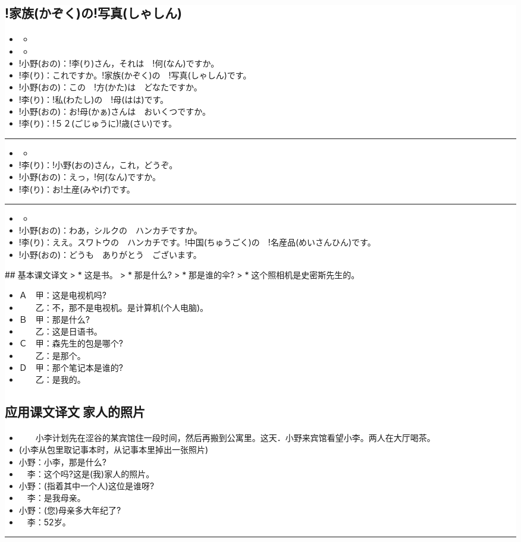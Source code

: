 ## !家族(かぞく)の!写真(しゃしん)

* -
* -
* !小野(おの)：!李(り)さん，それは　!何(なん)ですか。
* !李(り)：これですか。!家族(かぞく)の　!写真(しゃしん)です。
* !小野(おの)：この　!方(かた)は　どなたですか。
* !李(り)：!私(わたし)の　!母(はは)です。
* !小野(おの)：お!母(かぁ)さんは　おいくつですか。
* !李(り)：!５２(ごじゅうに)!歳(さい)です。

---

* -
* !李(り)：!小野(おの)さん，これ，どうぞ。
* !小野(おの)：えっ，!何(なん)ですか。
* !李(り)：お!土産(みやげ)です。

---

* -
* !小野(おの)：わあ，シルクの　ハンカチですか。
* !李(り)：ええ。スワトウの　ハンカチです。!中国(ちゅうごく)の　!名産品(めいさんひん)です。
* !小野(おの)：どうも　ありがとう　ございます。 
 
</div>
## 基本课文译文
> * 这是书。
> * 那是什么?
> * 那是谁的伞?
> * 这个照相机是史密斯先生的。

* Ａ　甲：这是电视机吗?
* 　　乙：不，那不是电视机。是计算机(个人电脑)。
* Ｂ　甲：那是什么?
* 　　乙：这是日语书。
* Ｃ　甲：森先生的包是哪个?
* 　　乙：是那个。
* Ｄ　甲：那个笔记本是谁的?
* 　　乙：是我的。

## 应用课文译文 家人的照片
* 　　小李计划先在涩谷的某宾馆住一段时间，然后再搬到公寓里。这天．小野来宾馆看望小李。两人在大厅喝茶。
* (小李从包里取记事本时，从记事本里掉出一张照片)
* 小野：小李，那是什么?
* 　李：这个吗?这是(我)家人的照片。
* 小野：(指着其中一个人)这位是谁呀?
* 　李：是我母亲。
* 小野：(您)母亲多大年纪了?
* 　李：52岁。

---